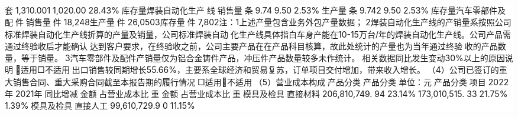 套
1,310.001
1,020.00
28.43%
库存量焊装自动化生产
线
销售量
条
9.74
9.50
2.53%
生产量
条
9.742
9.50
2.53%
库存量汽车零部件及配
件
销售量
件
18,248生产量
件
26,0503库存量
件
7,802注：1上述产量包含业务外包产量数据；
2焊装自动化生产线的产销量系按照公司标准焊装自动化生产线折算的产量及销量，公司标准焊装自动
化生产线具体指白车身产能在10-15万台/年的焊装自动化生产线。公司产品需通过终验收后才能确认
达到客户要求，在终验收之前，公司主要产品在在产品科目核算，故此处统计的产量也为当年通过终验
收的产品数量，等于销量。
3汽车零部件及配件产销量仅为铝合金铸件产品，冲压件产品数量较多未作统计。
相关数据同比发生变动30%以上的原因说明
适用□不适用
出口销售较同期增长55.66%，主要系全球经济和贸易复苏，订单项目交付增加，带来收入增长。
（4）公司已签订的重大销售合同、重大采购合同截至本报告期的履行情况
□适用不适用
（5）营业成本构成
产品分类
产品分类
单位：元
产品分类
项目
2022年
2021年
同比增减
金额
占营业成本比
重
金额
占营业成本比
重
模具及检具
直接材料
206,810,749.
94
23.14%
173,010,515.
33
21.75%
1.39%
模具及检具
直接人工
99,610,729.9
0
11.15%